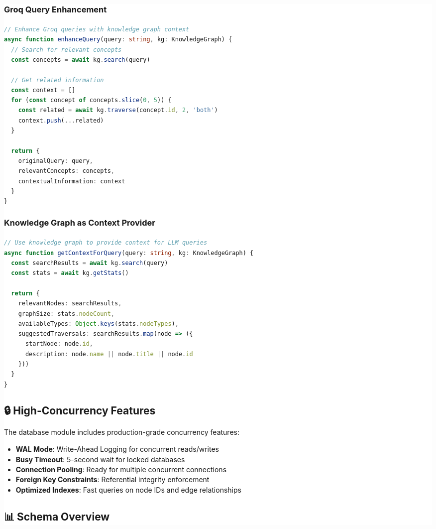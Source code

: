 ### Groq Query Enhancement
```typescript
// Enhance Groq queries with knowledge graph context
async function enhanceQuery(query: string, kg: KnowledgeGraph) {
  // Search for relevant concepts
  const concepts = await kg.search(query)
  
  // Get related information
  const context = []
  for (const concept of concepts.slice(0, 5)) {
    const related = await kg.traverse(concept.id, 2, 'both')
    context.push(...related)
  }
  
  return {
    originalQuery: query,
    relevantConcepts: concepts,
    contextualInformation: context
  }
}
```

### Knowledge Graph as Context Provider
```typescript
// Use knowledge graph to provide context for LLM queries
async function getContextForQuery(query: string, kg: KnowledgeGraph) {
  const searchResults = await kg.search(query)
  const stats = await kg.getStats()
  
  return {
    relevantNodes: searchResults,
    graphSize: stats.nodeCount,
    availableTypes: Object.keys(stats.nodeTypes),
    suggestedTraversals: searchResults.map(node => ({
      startNode: node.id,
      description: node.name || node.title || node.id
    }))
  }
}
```

## 🔒 High-Concurrency Features

The database module includes production-grade concurrency features:

- **WAL Mode**: Write-Ahead Logging for concurrent reads/writes
- **Busy Timeout**: 5-second wait for locked databases
- **Connection Pooling**: Ready for multiple concurrent connections
- **Foreign Key Constraints**: Referential integrity enforcement
- **Optimized Indexes**: Fast queries on node IDs and edge relationships

## 📊 Schema Overview
